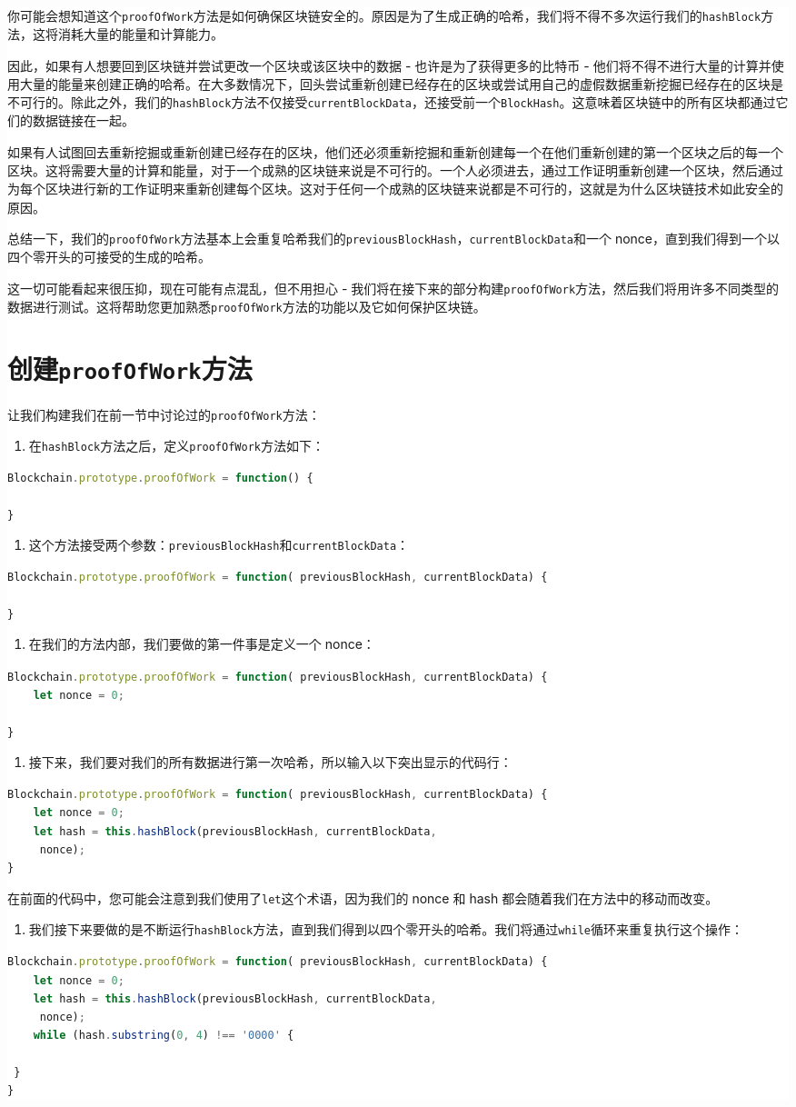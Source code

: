 你可能会想知道这个`proofOfWork`方法是如何确保区块链安全的。原因是为了生成正确的哈希，我们将不得不多次运行我们的`hashBlock`方法，这将消耗大量的能量和计算能力。

因此，如果有人想要回到区块链并尝试更改一个区块或该区块中的数据 - 也许是为了获得更多的比特币 - 他们将不得不进行大量的计算并使用大量的能量来创建正确的哈希。在大多数情况下，回头尝试重新创建已经存在的区块或尝试用自己的虚假数据重新挖掘已经存在的区块是不可行的。除此之外，我们的`hashBlock`方法不仅接受`currentBlockData`，还接受前一个`BlockHash`。这意味着区块链中的所有区块都通过它们的数据链接在一起。

如果有人试图回去重新挖掘或重新创建已经存在的区块，他们还必须重新挖掘和重新创建每一个在他们重新创建的第一个区块之后的每一个区块。这将需要大量的计算和能量，对于一个成熟的区块链来说是不可行的。一个人必须进去，通过工作证明重新创建一个区块，然后通过为每个区块进行新的工作证明来重新创建每个区块。这对于任何一个成熟的区块链来说都是不可行的，这就是为什么区块链技术如此安全的原因。

总结一下，我们的`proofOfWork`方法基本上会重复哈希我们的`previousBlockHash`，`currentBlockData`和一个 nonce，直到我们得到一个以四个零开头的可接受的生成的哈希。

这一切可能看起来很压抑，现在可能有点混乱，但不用担心 - 我们将在接下来的部分构建`proofOfWork`方法，然后我们将用许多不同类型的数据进行测试。这将帮助您更加熟悉`proofOfWork`方法的功能以及它如何保护区块链。

# 创建`proofOfWork`方法

让我们构建我们在前一节中讨论过的`proofOfWork`方法：

1.  在`hashBlock`方法之后，定义`proofOfWork`方法如下：

```js
Blockchain.prototype.proofOfWork = function() {

}
```

1.  这个方法接受两个参数：`previousBlockHash`和`currentBlockData`：

```js
Blockchain.prototype.proofOfWork = function( previousBlockHash, currentBlockData) { 

}
```

1.  在我们的方法内部，我们要做的第一件事是定义一个 nonce：

```js
Blockchain.prototype.proofOfWork = function( previousBlockHash, currentBlockData) { 
    let nonce = 0;

}
```

1.  接下来，我们要对我们的所有数据进行第一次哈希，所以输入以下突出显示的代码行：

```js
Blockchain.prototype.proofOfWork = function( previousBlockHash, currentBlockData) { 
    let nonce = 0;
    let hash = this.hashBlock(previousBlockHash, currentBlockData,
     nonce); 
}
```

在前面的代码中，您可能会注意到我们使用了`let`这个术语，因为我们的 nonce 和 hash 都会随着我们在方法中的移动而改变。

1.  我们接下来要做的是不断运行`hashBlock`方法，直到我们得到以四个零开头的哈希。我们将通过`while`循环来重复执行这个操作：

```js
Blockchain.prototype.proofOfWork = function( previousBlockHash, currentBlockData) { 
    let nonce = 0;
    let hash = this.hashBlock(previousBlockHash, currentBlockData,
     nonce); 
    while (hash.substring(0, 4) !== '0000' {

 }  
}
```
